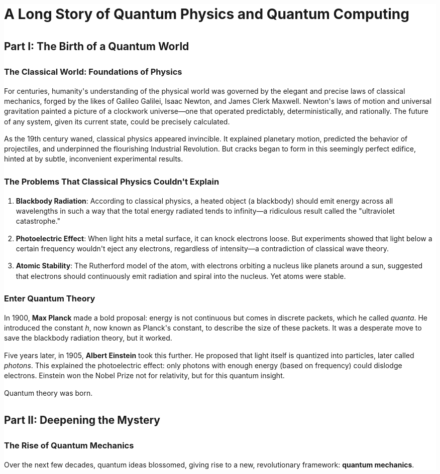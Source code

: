 # A Long Story of Quantum Physics and Quantum Computing

## Part I: The Birth of a Quantum World

### The Classical World: Foundations of Physics

For centuries, humanity's understanding of the physical world was governed by the elegant and precise laws of classical mechanics, forged by the likes of Galileo Galilei, Isaac Newton, and James Clerk Maxwell. Newton's laws of motion and universal gravitation painted a picture of a clockwork universe—one that operated predictably, deterministically, and rationally. The future of any system, given its current state, could be precisely calculated.

As the 19th century waned, classical physics appeared invincible. It explained planetary motion, predicted the behavior of projectiles, and underpinned the flourishing Industrial Revolution. But cracks began to form in this seemingly perfect edifice, hinted at by subtle, inconvenient experimental results.

### The Problems That Classical Physics Couldn't Explain

1. **Blackbody Radiation**: According to classical physics, a heated object (a blackbody) should emit energy across all wavelengths in such a way that the total energy radiated tends to infinity—a ridiculous result called the "ultraviolet catastrophe."

2. **Photoelectric Effect**: When light hits a metal surface, it can knock electrons loose. But experiments showed that light below a certain frequency wouldn't eject any electrons, regardless of intensity—a contradiction of classical wave theory.

3. **Atomic Stability**: The Rutherford model of the atom, with electrons orbiting a nucleus like planets around a sun, suggested that electrons should continuously emit radiation and spiral into the nucleus. Yet atoms were stable.

### Enter Quantum Theory

In 1900, **Max Planck** made a bold proposal: energy is not continuous but comes in discrete packets, which he called *quanta*. He introduced the constant $h$, now known as Planck's constant, to describe the size of these packets. It was a desperate move to save the blackbody radiation theory, but it worked.

Five years later, in 1905, **Albert Einstein** took this further. He proposed that light itself is quantized into particles, later called *photons*. This explained the photoelectric effect: only photons with enough energy (based on frequency) could dislodge electrons. Einstein won the Nobel Prize not for relativity, but for this quantum insight.

Quantum theory was born.

## Part II: Deepening the Mystery

### The Rise of Quantum Mechanics

Over the next few decades, quantum ideas blossomed, giving rise to a new, revolutionary framework: **quantum mechanics**.
